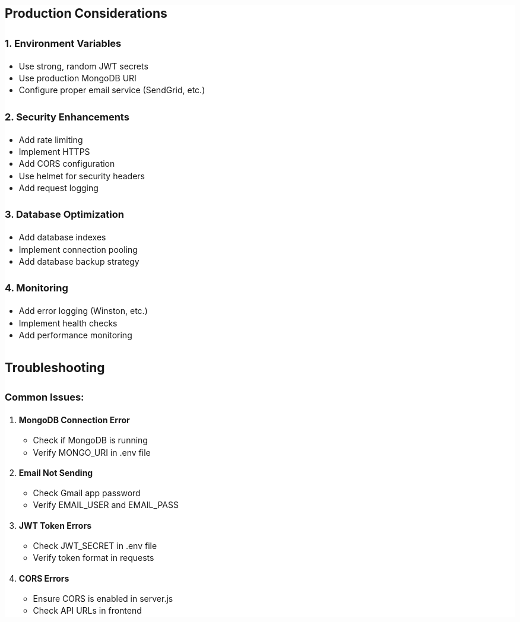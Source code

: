 ```javascript
```

## Production Considerations

### 1. Environment Variables

- Use strong, random JWT secrets
- Use production MongoDB URI
- Configure proper email service (SendGrid, etc.)

### 2. Security Enhancements

- Add rate limiting
- Implement HTTPS
- Add CORS configuration
- Use helmet for security headers
- Add request logging

### 3. Database Optimization

- Add database indexes
- Implement connection pooling
- Add database backup strategy

### 4. Monitoring

- Add error logging (Winston, etc.)
- Implement health checks
- Add performance monitoring

## Troubleshooting

### Common Issues:

1. **MongoDB Connection Error**

   - Check if MongoDB is running
   - Verify MONGO_URI in .env file

2. **Email Not Sending**

   - Check Gmail app password
   - Verify EMAIL_USER and EMAIL_PASS

3. **JWT Token Errors**

   - Check JWT_SECRET in .env file
   - Verify token format in requests

4. **CORS Errors**

   - Ensure CORS is enabled in server.js
   - Check API URLs in frontend
